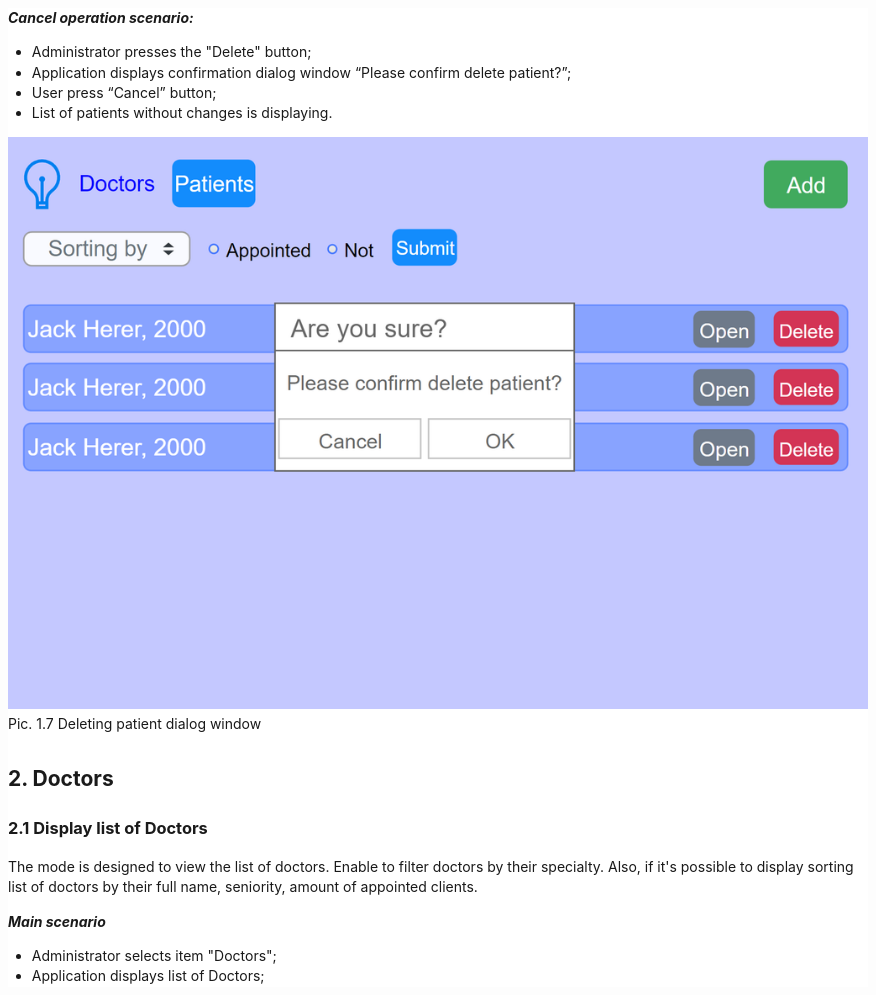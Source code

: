 ***Cancel operation scenario:***
* Administrator presses the "Delete" button;
* Application displays confirmation dialog window “Please confirm delete patient?”;
* User press “Cancel” button;
* List of patients without changes is displaying. 

![img_6.png](img_6.png)
Pic. 1.7 Deleting patient dialog window

## **2. Doctors**

### **2.1 Display list of Doctors**
The mode is designed to view the list of doctors. Enable to filter doctors by their specialty. Also, if it's possible to display sorting list of doctors by their full name, seniority, amount of appointed clients.  

***Main scenario***
* Administrator selects item "Doctors";
* Application displays list of Doctors;
